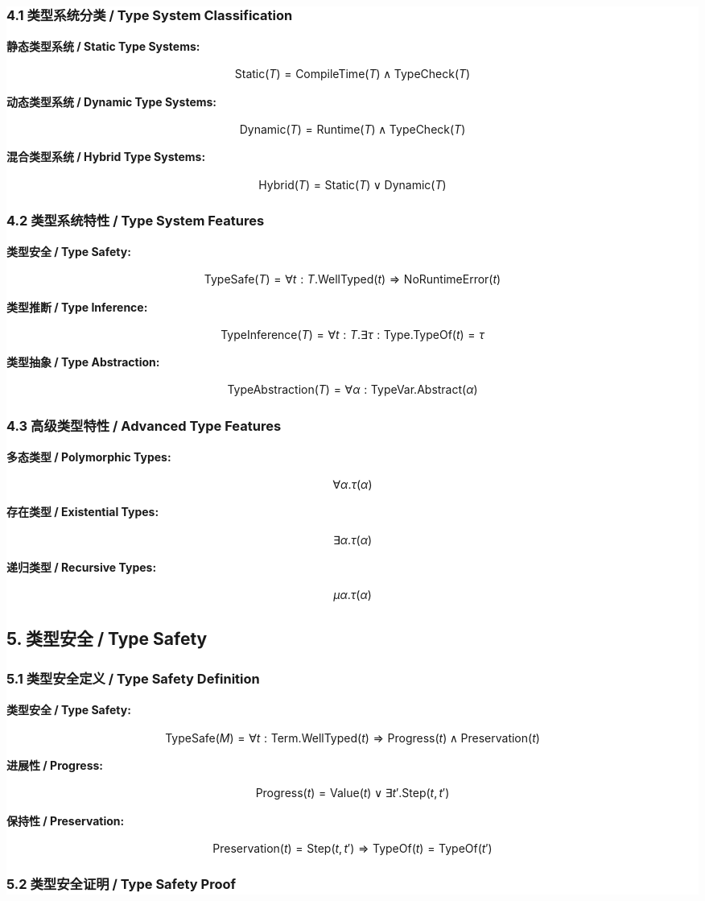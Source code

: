 ### 4.1 类型系统分类 / Type System Classification

**静态类型系统 / Static Type Systems:**

$$\text{Static}(T) = \text{CompileTime}(T) \land \text{TypeCheck}(T)$$

**动态类型系统 / Dynamic Type Systems:**

$$\text{Dynamic}(T) = \text{Runtime}(T) \land \text{TypeCheck}(T)$$

**混合类型系统 / Hybrid Type Systems:**

$$\text{Hybrid}(T) = \text{Static}(T) \lor \text{Dynamic}(T)$$

### 4.2 类型系统特性 / Type System Features

**类型安全 / Type Safety:**

$$\text{TypeSafe}(T) = \forall t:T.\text{WellTyped}(t) \Rightarrow \text{NoRuntimeError}(t)$$

**类型推断 / Type Inference:**

$$\text{TypeInference}(T) = \forall t:T.\exists \tau:\text{Type}.\text{TypeOf}(t) = \tau$$

**类型抽象 / Type Abstraction:**

$$\text{TypeAbstraction}(T) = \forall \alpha:\text{TypeVar}.\text{Abstract}(\alpha)$$

### 4.3 高级类型特性 / Advanced Type Features

**多态类型 / Polymorphic Types:**

$$\forall \alpha.\tau(\alpha)$$

**存在类型 / Existential Types:**

$$\exists \alpha.\tau(\alpha)$$

**递归类型 / Recursive Types:**

$$\mu \alpha.\tau(\alpha)$$

## 5. 类型安全 / Type Safety

### 5.1 类型安全定义 / Type Safety Definition

**类型安全 / Type Safety:**

$$\text{TypeSafe}(M) = \forall t:\text{Term}.\text{WellTyped}(t) \Rightarrow \text{Progress}(t) \land \text{Preservation}(t)$$

**进展性 / Progress:**

$$\text{Progress}(t) = \text{Value}(t) \lor \exists t'.\text{Step}(t, t')$$

**保持性 / Preservation:**

$$\text{Preservation}(t) = \text{Step}(t, t') \Rightarrow \text{TypeOf}(t) = \text{TypeOf}(t')$$

### 5.2 类型安全证明 / Type Safety Proof
